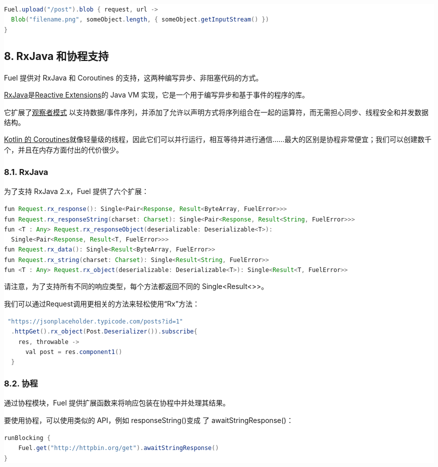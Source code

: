 ```java
Fuel.upload("/post").blob { request, url ->
  Blob("filename.png", someObject.length, { someObject.getInputStream() })
}
```

## 8. RxJava 和协程支持

Fuel 提供对 RxJava 和 Coroutines 的支持，这两种编写异步、非阻塞代码的方式。

[RxJava](https://www.baeldung.com/rx-java)是[Reactive Extensions](http://reactivex.io/)的 Java VM 实现，它是一个用于编写异步和基于事件的程序的库。

它扩展了[观察者模式](https://www.baeldung.com/java-observer-pattern) 以支持数据/事件序列，并添加了允许以声明方式将序列组合在一起的运算符，而无需担心同步、线程安全和并发数据结构。

[Kotlin 的 Coroutines](https://www.baeldung.com/kotlin-coroutines)就像轻量级的线程，因此它们可以并行运行，相互等待并进行通信……最大的区别是协程非常便宜；我们可以创建数千个，并且在内存方面付出的代价很少。

### 8.1. RxJava

为了支持 RxJava 2.x，Fuel 提供了六个扩展：

```java
fun Request.rx_response(): Single<Pair<Response, Result<ByteArray, FuelError>>>
fun Request.rx_responseString(charset: Charset): Single<Pair<Response, Result<String, FuelError>>>
fun <T : Any> Request.rx_responseObject(deserializable: Deserializable<T>): 
  Single<Pair<Response, Result<T, FuelError>>>
fun Request.rx_data(): Single<Result<ByteArray, FuelError>>
fun Request.rx_string(charset: Charset): Single<Result<String, FuelError>>
fun <T : Any> Request.rx_object(deserializable: Deserializable<T>): Single<Result<T, FuelError>>
```

请注意，为了支持所有不同的响应类型，每个方法都返回不同的 Single<Result<>>。

我们可以通过Request调用更相关的方法来轻松使用“Rx”方法：

```java
 "https://jsonplaceholder.typicode.com/posts?id=1"
  .httpGet().rx_object(Post.Deserializer()).subscribe{
    res, throwable ->
      val post = res.component1()
  }
```

### 8.2. 协程

通过协程模块，Fuel 提供扩展函数来将响应包装在协程中并处理其结果。

要使用协程，可以使用类似的 API，例如 responseString()变成 了 awaitStringResponse()：

```java
runBlocking {
    Fuel.get("http://httpbin.org/get").awaitStringResponse()
}
```
